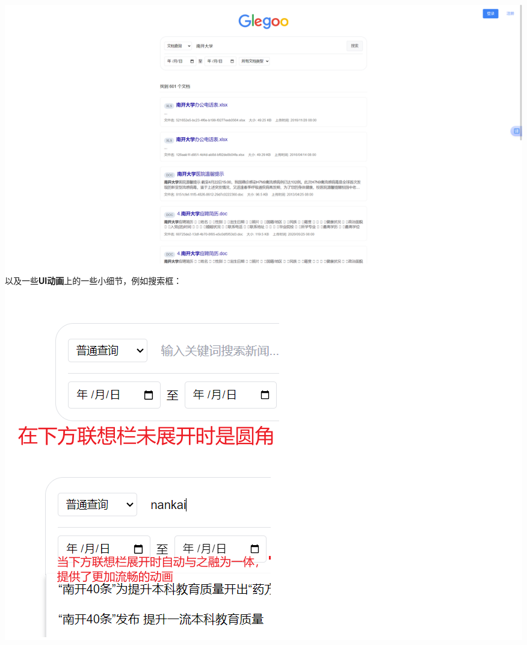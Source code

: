 ![image-20241217175443977](.\images\image-20241217175443977.png)

以及一些**UI动画**上的一些小细节，例如搜索框：

![image-20241217175559443](.\images\image-20241217175559443.png)

![image-20241217175713212](.\images\image-20241217175713212.png)
